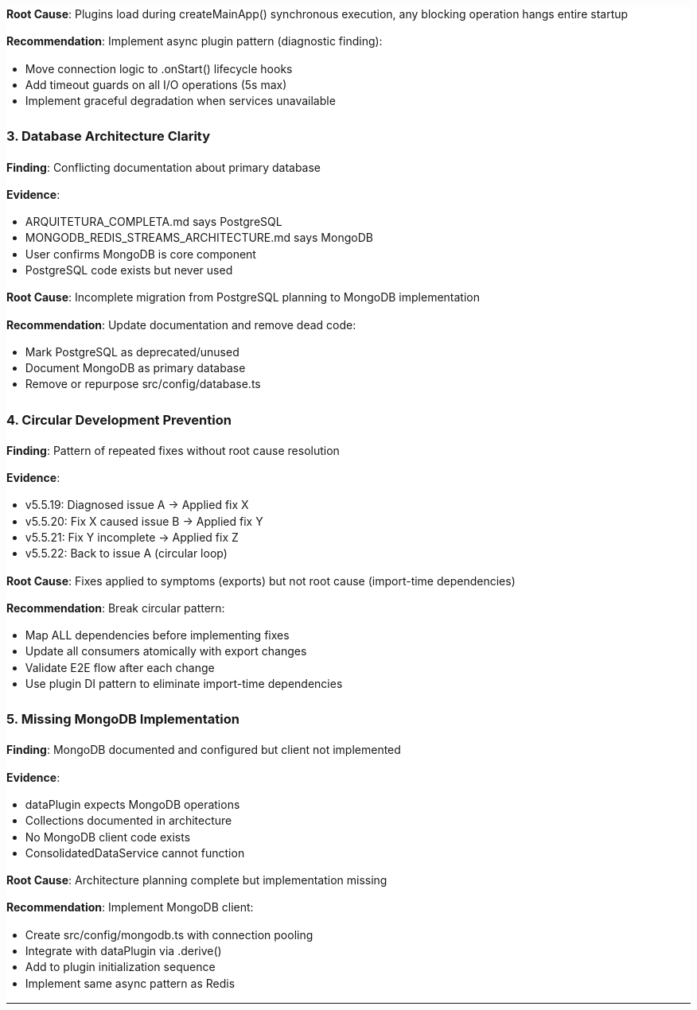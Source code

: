 **Root Cause**: Plugins load during createMainApp() synchronous execution, any blocking operation hangs entire startup

**Recommendation**: Implement async plugin pattern (diagnostic finding):
- Move connection logic to .onStart() lifecycle hooks
- Add timeout guards on all I/O operations (5s max)
- Implement graceful degradation when services unavailable

### 3. Database Architecture Clarity

**Finding**: Conflicting documentation about primary database

**Evidence**:
- ARQUITETURA_COMPLETA.md says PostgreSQL
- MONGODB_REDIS_STREAMS_ARCHITECTURE.md says MongoDB
- User confirms MongoDB is core component
- PostgreSQL code exists but never used

**Root Cause**: Incomplete migration from PostgreSQL planning to MongoDB implementation

**Recommendation**: Update documentation and remove dead code:
- Mark PostgreSQL as deprecated/unused
- Document MongoDB as primary database
- Remove or repurpose src/config/database.ts

### 4. Circular Development Prevention

**Finding**: Pattern of repeated fixes without root cause resolution

**Evidence**:
- v5.5.19: Diagnosed issue A → Applied fix X
- v5.5.20: Fix X caused issue B → Applied fix Y
- v5.5.21: Fix Y incomplete → Applied fix Z
- v5.5.22: Back to issue A (circular loop)

**Root Cause**: Fixes applied to symptoms (exports) but not root cause (import-time dependencies)

**Recommendation**: Break circular pattern:
- Map ALL dependencies before implementing fixes
- Update all consumers atomically with export changes
- Validate E2E flow after each change
- Use plugin DI pattern to eliminate import-time dependencies

### 5. Missing MongoDB Implementation

**Finding**: MongoDB documented and configured but client not implemented

**Evidence**:
- dataPlugin expects MongoDB operations
- Collections documented in architecture
- No MongoDB client code exists
- ConsolidatedDataService cannot function

**Root Cause**: Architecture planning complete but implementation missing

**Recommendation**: Implement MongoDB client:
- Create src/config/mongodb.ts with connection pooling
- Integrate with dataPlugin via .derive()
- Add to plugin initialization sequence
- Implement same async pattern as Redis

---